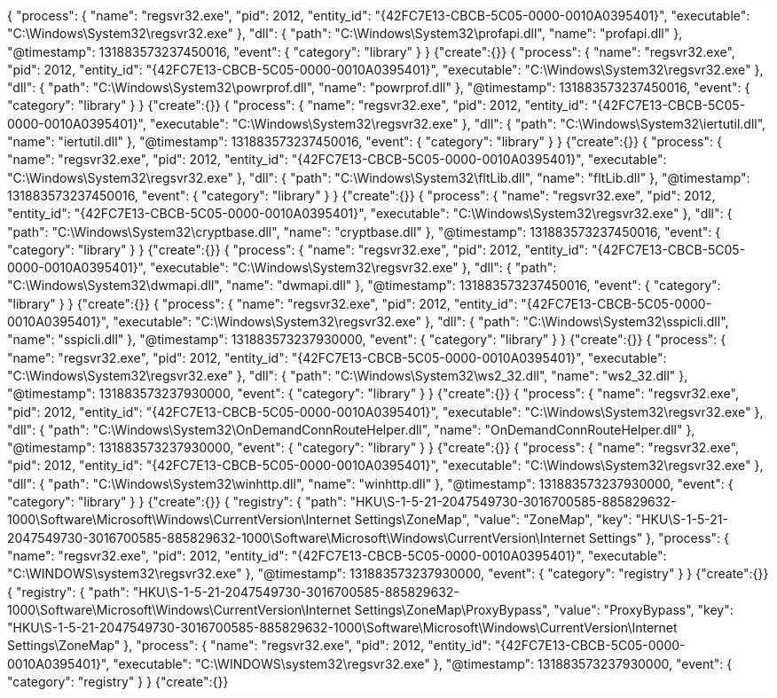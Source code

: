 { "process": { "name": "regsvr32.exe", "pid": 2012, "entity_id": "{42FC7E13-CBCB-5C05-0000-0010A0395401}", "executable": "C:\\Windows\\System32\\regsvr32.exe" }, "dll": { "path": "C:\\Windows\\System32\\profapi.dll", "name": "profapi.dll" }, "@timestamp": 131883573237450016, "event": { "category": "library" } }
{"create":{}}
{ "process": { "name": "regsvr32.exe", "pid": 2012, "entity_id": "{42FC7E13-CBCB-5C05-0000-0010A0395401}", "executable": "C:\\Windows\\System32\\regsvr32.exe" }, "dll": { "path": "C:\\Windows\\System32\\powrprof.dll", "name": "powrprof.dll" }, "@timestamp": 131883573237450016, "event": { "category": "library" } }
{"create":{}}
{ "process": { "name": "regsvr32.exe", "pid": 2012, "entity_id": "{42FC7E13-CBCB-5C05-0000-0010A0395401}", "executable": "C:\\Windows\\System32\\regsvr32.exe" }, "dll": { "path": "C:\\Windows\\System32\\iertutil.dll", "name": "iertutil.dll" }, "@timestamp": 131883573237450016, "event": { "category": "library" } }
{"create":{}}
{ "process": { "name": "regsvr32.exe", "pid": 2012, "entity_id": "{42FC7E13-CBCB-5C05-0000-0010A0395401}", "executable": "C:\\Windows\\System32\\regsvr32.exe" }, "dll": { "path": "C:\\Windows\\System32\\fltLib.dll", "name": "fltLib.dll" }, "@timestamp": 131883573237450016, "event": { "category": "library" } }
{"create":{}}
{ "process": { "name": "regsvr32.exe", "pid": 2012, "entity_id": "{42FC7E13-CBCB-5C05-0000-0010A0395401}", "executable": "C:\\Windows\\System32\\regsvr32.exe" }, "dll": { "path": "C:\\Windows\\System32\\cryptbase.dll", "name": "cryptbase.dll" }, "@timestamp": 131883573237450016, "event": { "category": "library" } }
{"create":{}}
{ "process": { "name": "regsvr32.exe", "pid": 2012, "entity_id": "{42FC7E13-CBCB-5C05-0000-0010A0395401}", "executable": "C:\\Windows\\System32\\regsvr32.exe" }, "dll": { "path": "C:\\Windows\\System32\\dwmapi.dll", "name": "dwmapi.dll" }, "@timestamp": 131883573237450016, "event": { "category": "library" } }
{"create":{}}
{ "process": { "name": "regsvr32.exe", "pid": 2012, "entity_id": "{42FC7E13-CBCB-5C05-0000-0010A0395401}", "executable": "C:\\Windows\\System32\\regsvr32.exe" }, "dll": { "path": "C:\\Windows\\System32\\sspicli.dll", "name": "sspicli.dll" }, "@timestamp": 131883573237930000, "event": { "category": "library" } }
{"create":{}}
{ "process": { "name": "regsvr32.exe", "pid": 2012, "entity_id": "{42FC7E13-CBCB-5C05-0000-0010A0395401}", "executable": "C:\\Windows\\System32\\regsvr32.exe" }, "dll": { "path": "C:\\Windows\\System32\\ws2_32.dll", "name": "ws2_32.dll" }, "@timestamp": 131883573237930000, "event": { "category": "library" } }
{"create":{}}
{ "process": { "name": "regsvr32.exe", "pid": 2012, "entity_id": "{42FC7E13-CBCB-5C05-0000-0010A0395401}", "executable": "C:\\Windows\\System32\\regsvr32.exe" }, "dll": { "path": "C:\\Windows\\System32\\OnDemandConnRouteHelper.dll", "name": "OnDemandConnRouteHelper.dll" }, "@timestamp": 131883573237930000, "event": { "category": "library" } }
{"create":{}}
{ "process": { "name": "regsvr32.exe", "pid": 2012, "entity_id": "{42FC7E13-CBCB-5C05-0000-0010A0395401}", "executable": "C:\\Windows\\System32\\regsvr32.exe" }, "dll": { "path": "C:\\Windows\\System32\\winhttp.dll", "name": "winhttp.dll" }, "@timestamp": 131883573237930000, "event": { "category": "library" } }
{"create":{}}
{ "registry": { "path": "HKU\\S-1-5-21-2047549730-3016700585-885829632-1000\\Software\\Microsoft\\Windows\\CurrentVersion\\Internet Settings\\ZoneMap", "value": "ZoneMap", "key": "HKU\\S-1-5-21-2047549730-3016700585-885829632-1000\\Software\\Microsoft\\Windows\\CurrentVersion\\Internet Settings" }, "process": { "name": "regsvr32.exe", "pid": 2012, "entity_id": "{42FC7E13-CBCB-5C05-0000-0010A0395401}", "executable": "C:\\WINDOWS\\system32\\regsvr32.exe" }, "@timestamp": 131883573237930000, "event": { "category": "registry" } }
{"create":{}}
{ "registry": { "path": "HKU\\S-1-5-21-2047549730-3016700585-885829632-1000\\Software\\Microsoft\\Windows\\CurrentVersion\\Internet Settings\\ZoneMap\\ProxyBypass", "value": "ProxyBypass", "key": "HKU\\S-1-5-21-2047549730-3016700585-885829632-1000\\Software\\Microsoft\\Windows\\CurrentVersion\\Internet Settings\\ZoneMap" }, "process": { "name": "regsvr32.exe", "pid": 2012, "entity_id": "{42FC7E13-CBCB-5C05-0000-0010A0395401}", "executable": "C:\\WINDOWS\\system32\\regsvr32.exe" }, "@timestamp": 131883573237930000, "event": { "category": "registry" } }
{"create":{}}